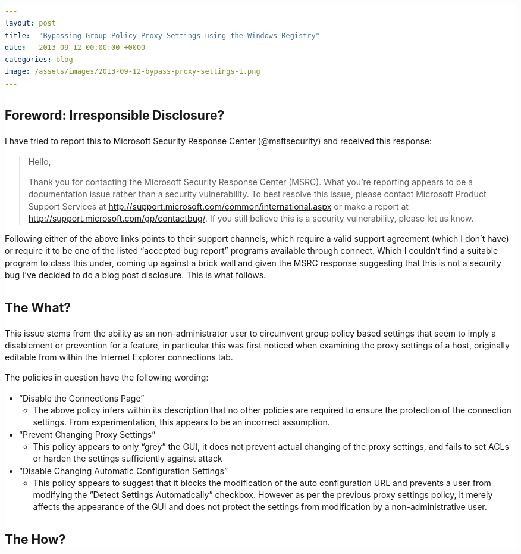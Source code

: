 ```yaml
---
layout: post
title:  "Bypassing Group Policy Proxy Settings using the Windows Registry"
date:   2013-09-12 00:00:00 +0000
categories: blog
image: /assets/images/2013-09-12-bypass-proxy-settings-1.png
---
```


## Foreword: Irresponsible Disclosure?

I have tried to report this to Microsoft Security Response Center ([@msftsecurity](https://www.twitter.com/msftsecurity)) and received this response:

> Hello,
>
> Thank you for contacting the Microsoft Security Response Center (MSRC). What you’re reporting appears to be a documentation issue rather than a security vulnerability.
> To best resolve this issue, please contact Microsoft Product Support Services at <http://support.microsoft.com/common/international.aspx> or make a report at <http://support.microsoft.com/gp/contactbug/>.
> If you still believe this is a security vulnerability, please let us know.

Following either of the above links points to their support channels, which require a valid support agreement (which I don’t have) or require it to be one of the listed “accepted bug report” programs available through connect. Which I couldn’t find a suitable program to class this under, coming up against a brick wall and given the MSRC response suggesting that this is not a security bug I’ve decided to do a blog post disclosure. This is what follows.

## The What?
This issue stems from the ability as an non-administrator user to circumvent group policy based settings that seem to imply a disablement or prevention for a feature, in particular this was first noticed when examining the proxy settings of a host, originally editable from within the Internet Explorer connections tab.

The policies in question have the following wording:

* “Disable the Connections Page”
    * The above policy infers within its description that no other policies are required to ensure the protection of the connection settings. From experimentation, this appears to be an incorrect assumption.
* “Prevent Changing Proxy Settings”
    * This policy appears to only “grey” the GUI, it does not prevent actual changing of the proxy settings, and fails to set ACLs or harden the settings sufficiently against attack
* “Disable Changing Automatic Configuration Settings”
    * This policy appears to suggest that it blocks the modification of the auto configuration URL and prevents a user from modifying the “Detect Settings Automatically” checkbox. However as per the previous proxy settings policy, it merely affects the appearance of the GUI and does not protect the settings from modification by a non-administrative user.

## The How?

